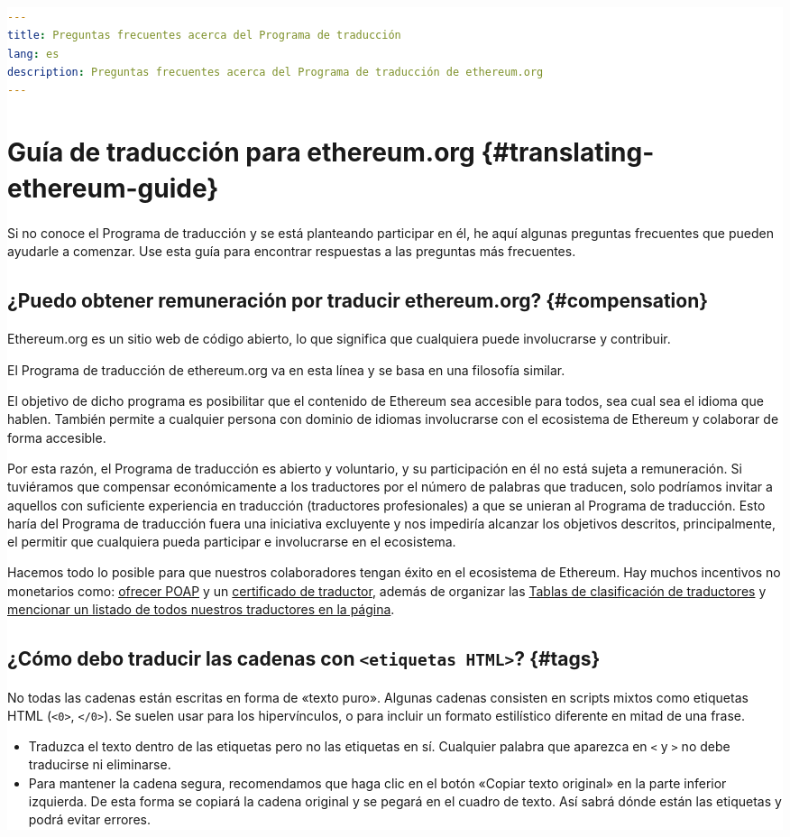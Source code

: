 ```yaml
---
title: Preguntas frecuentes acerca del Programa de traducción
lang: es
description: Preguntas frecuentes acerca del Programa de traducción de ethereum.org
---
```


# Guía de traducción para ethereum.org \{#translating-ethereum-guide}

Si no conoce el Programa de traducción y se está planteando participar en él, he aquí algunas preguntas frecuentes que pueden ayudarle a comenzar. Use esta guía para encontrar respuestas a las preguntas más frecuentes.

## ¿Puedo obtener remuneración por traducir ethereum.org? \{#compensation}

Ethereum.org es un sitio web de código abierto, lo que significa que cualquiera puede involucrarse y contribuir.

El Programa de traducción de ethereum.org va en esta línea y se basa en una filosofía similar.

El objetivo de dicho programa es posibilitar que el contenido de Ethereum sea accesible para todos, sea cual sea el idioma que hablen. También permite a cualquier persona con dominio de idiomas involucrarse con el ecosistema de Ethereum y colaborar de forma accesible.

Por esta razón, el Programa de traducción es abierto y voluntario, y su participación en él no está sujeta a remuneración. Si tuviéramos que compensar económicamente a los traductores por el número de palabras que traducen, solo podríamos invitar a aquellos con suficiente experiencia en traducción (traductores profesionales) a que se unieran al Programa de traducción. Esto haría del Programa de traducción fuera una iniciativa excluyente y nos impediría alcanzar los objetivos descritos, principalmente, el permitir que cualquiera pueda participar e involucrarse en el ecosistema.

Hacemos todo lo posible para que nuestros colaboradores tengan éxito en el ecosistema de Ethereum. Hay muchos incentivos no monetarios como: [ofrecer POAP](/contributing/translation-program/acknowledgements/#poap) y un [certificado de traductor](/contributing/translation-program/acknowledgements/#certificate), además de organizar las [Tablas de clasificación de traductores](/contributing/translation-program/acknowledgements/) y [mencionar un listado de todos nuestros traductores en la página](/contributing/translation-program/contributors/).

## ¿Cómo debo traducir las cadenas con `<etiquetas HTML>`? \{#tags}

No todas las cadenas están escritas en forma de «texto puro». Algunas cadenas consisten en scripts mixtos como etiquetas HTML (`<0>`, `</0>`). Se suelen usar para los hipervínculos, o para incluir un formato estilístico diferente en mitad de una frase.

- Traduzca el texto dentro de las etiquetas pero no las etiquetas en sí. Cualquier palabra que aparezca en `<` y `>` no debe traducirse ni eliminarse.
- Para mantener la cadena segura, recomendamos que haga clic en el botón «Copiar texto original» en la parte inferior izquierda. De esta forma se copiará la cadena original y se pegará en el cuadro de texto. Así sabrá dónde están las etiquetas y podrá evitar errores.
